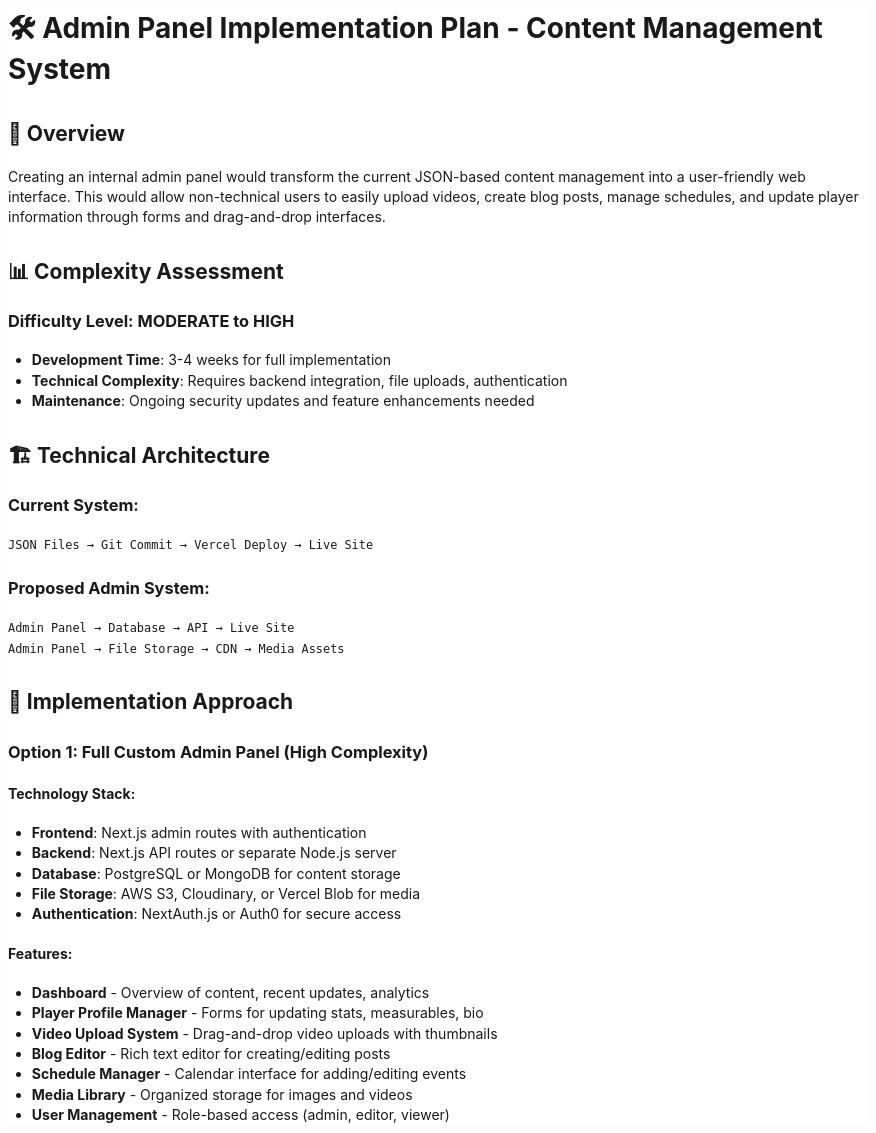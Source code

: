 # 🛠️ Admin Panel Implementation Plan - Content Management System

## 🎯 Overview

Creating an internal admin panel would transform the current JSON-based content management into a user-friendly web interface. This would allow non-technical users to easily upload videos, create blog posts, manage schedules, and update player information through forms and drag-and-drop interfaces.

## 📊 Complexity Assessment

### **Difficulty Level: MODERATE to HIGH**
- **Development Time**: 3-4 weeks for full implementation
- **Technical Complexity**: Requires backend integration, file uploads, authentication
- **Maintenance**: Ongoing security updates and feature enhancements needed

## 🏗️ Technical Architecture

### **Current System:**
```
JSON Files → Git Commit → Vercel Deploy → Live Site
```

### **Proposed Admin System:**
```
Admin Panel → Database → API → Live Site
Admin Panel → File Storage → CDN → Media Assets
```

## 🔧 Implementation Approach

### **Option 1: Full Custom Admin Panel (High Complexity)**

#### **Technology Stack:**
- **Frontend**: Next.js admin routes with authentication
- **Backend**: Next.js API routes or separate Node.js server
- **Database**: PostgreSQL or MongoDB for content storage
- **File Storage**: AWS S3, Cloudinary, or Vercel Blob for media
- **Authentication**: NextAuth.js or Auth0 for secure access

#### **Features:**
- **Dashboard** - Overview of content, recent updates, analytics
- **Player Profile Manager** - Forms for updating stats, measurables, bio
- **Video Upload System** - Drag-and-drop video uploads with thumbnails
- **Blog Editor** - Rich text editor for creating/editing posts
- **Schedule Manager** - Calendar interface for adding/editing events
- **Media Library** - Organized storage for images and videos
- **User Management** - Role-based access (admin, editor, viewer)
